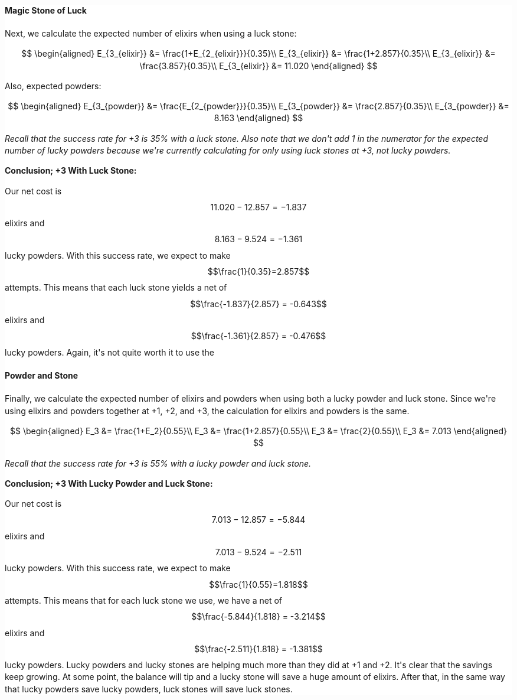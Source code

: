 #### Magic Stone of Luck

Next, we calculate the expected number of elixirs when using a luck stone:

$$
\begin{aligned}
E_{3_{elixir}} &= \frac{1+E_{2_{elixir}}}{0.35}\\
E_{3_{elixir}} &= \frac{1+2.857}{0.35}\\
E_{3_{elixir}} &= \frac{3.857}{0.35}\\
E_{3_{elixir}} &= 11.020
\end{aligned}
$$

Also, expected powders:

$$
\begin{aligned}
E_{3_{powder}} &= \frac{E_{2_{powder}}}{0.35}\\
E_{3_{powder}} &= \frac{2.857}{0.35}\\
E_{3_{powder}} &= 8.163
\end{aligned}
$$

*Recall that the success rate for +3 is 35% with a luck stone. Also note that we don't add 1 in the numerator for the expected number of lucky powders because we're currently calculating for only using luck stones at +3, not lucky powders.*

**Conclusion; +3 With Luck Stone:**

Our net cost is $$11.020-12.857 = -1.837$$ elixirs and $$8.163-9.524 = -1.361$$ lucky powders. With this success rate, we expect to make $$\frac{1}{0.35}=2.857$$ attempts. This means that each luck stone yields a net of $$\frac{-1.837}{2.857} = -0.643$$ elixirs and $$\frac{-1.361}{2.857} = -0.476$$ lucky powders. Again, it's not quite worth it to use the

#### Powder and Stone

Finally, we calculate the expected number of elixirs and powders when using both a lucky powder and luck stone. Since we're using elixirs and powders together at +1, +2, and +3, the calculation for elixirs and powders is the same.

$$
\begin{aligned}
E_3 &= \frac{1+E_2}{0.55}\\
E_3 &= \frac{1+2.857}{0.55}\\
E_3 &= \frac{2}{0.55}\\
E_3 &= 7.013
\end{aligned}
$$

*Recall that the success rate for +3 is 55% with a lucky powder and luck stone.*

**Conclusion; +3 With Lucky Powder and Luck Stone:**

Our net cost is $$7.013-12.857 = -5.844$$ elixirs and $$7.013-9.524 = -2.511$$ lucky powders. With this success rate, we expect to make $$\frac{1}{0.55}=1.818$$ attempts. This means that for each luck stone we use, we have a net of $$\frac{-5.844}{1.818} = -3.214$$ elixirs and $$\frac{-2.511}{1.818} = -1.381$$ lucky powders. Lucky powders and lucky stones are helping much more than they did at +1 and +2. It's clear that the savings keep growing. At some point, the balance will tip and a lucky stone will save a huge amount of elixirs. After that, in the same way that lucky powders save lucky powders, luck stones will save luck stones.
